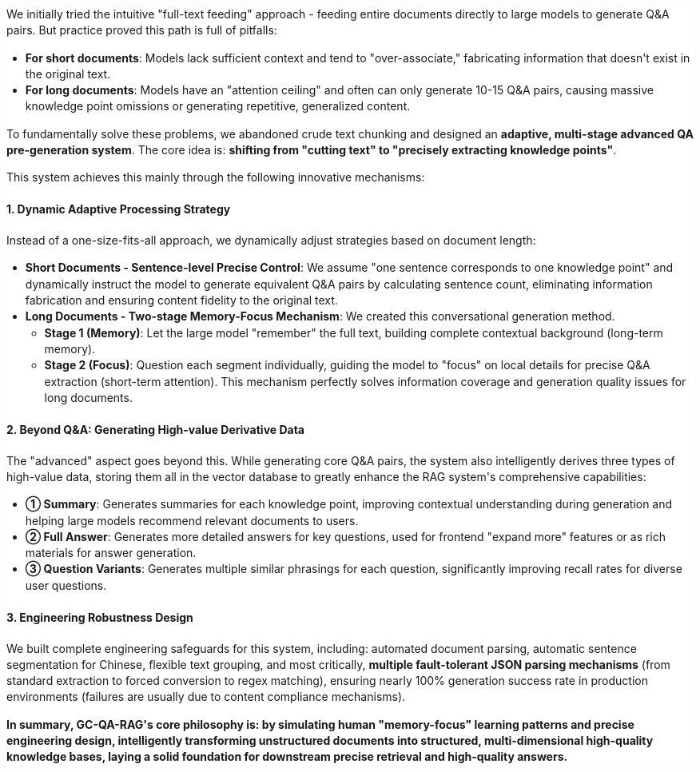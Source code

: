 We initially tried the intuitive "full-text feeding" approach - feeding entire documents directly to large models to generate Q&A pairs. But practice proved this path is full of pitfalls:

-   **For short documents**: Models lack sufficient context and tend to "over-associate," fabricating information that doesn't exist in the original text.
-   **For long documents**: Models have an "attention ceiling" and often can only generate 10-15 Q&A pairs, causing massive knowledge point omissions or generating repetitive, generalized content.

To fundamentally solve these problems, we abandoned crude text chunking and designed an **adaptive, multi-stage advanced QA pre-generation system**. The core idea is: **shifting from "cutting text" to "precisely extracting knowledge points"**.

This system achieves this mainly through the following innovative mechanisms:

#### 1. Dynamic Adaptive Processing Strategy

Instead of a one-size-fits-all approach, we dynamically adjust strategies based on document length:

-   **Short Documents - Sentence-level Precise Control**: We assume "one sentence corresponds to one knowledge point" and dynamically instruct the model to generate equivalent Q&A pairs by calculating sentence count, eliminating information fabrication and ensuring content fidelity to the original text.
-   **Long Documents - Two-stage Memory-Focus Mechanism**: We created this conversational generation method.
    -   **Stage 1 (Memory)**: Let the large model "remember" the full text, building complete contextual background (long-term memory).
    -   **Stage 2 (Focus)**: Question each segment individually, guiding the model to "focus" on local details for precise Q&A extraction (short-term attention).
        This mechanism perfectly solves information coverage and generation quality issues for long documents.

#### 2. Beyond Q&A: Generating High-value Derivative Data

The "advanced" aspect goes beyond this. While generating core Q&A pairs, the system also intelligently derives three types of high-value data, storing them all in the vector database to greatly enhance the RAG system's comprehensive capabilities:

-   **① Summary**: Generates summaries for each knowledge point, improving contextual understanding during generation and helping large models recommend relevant documents to users.
-   **② Full Answer**: Generates more detailed answers for key questions, used for frontend "expand more" features or as rich materials for answer generation.
-   **③ Question Variants**: Generates multiple similar phrasings for each question, significantly improving recall rates for diverse user questions.

#### 3. Engineering Robustness Design

We built complete engineering safeguards for this system, including: automated document parsing, automatic sentence segmentation for Chinese, flexible text grouping, and most critically, **multiple fault-tolerant JSON parsing mechanisms** (from standard extraction to forced conversion to regex matching), ensuring nearly 100% generation success rate in production environments (failures are usually due to content compliance mechanisms).

**In summary, GC-QA-RAG's core philosophy is: by simulating human "memory-focus" learning patterns and precise engineering design, intelligently transforming unstructured documents into structured, multi-dimensional high-quality knowledge bases, laying a solid foundation for downstream precise retrieval and high-quality answers.**
